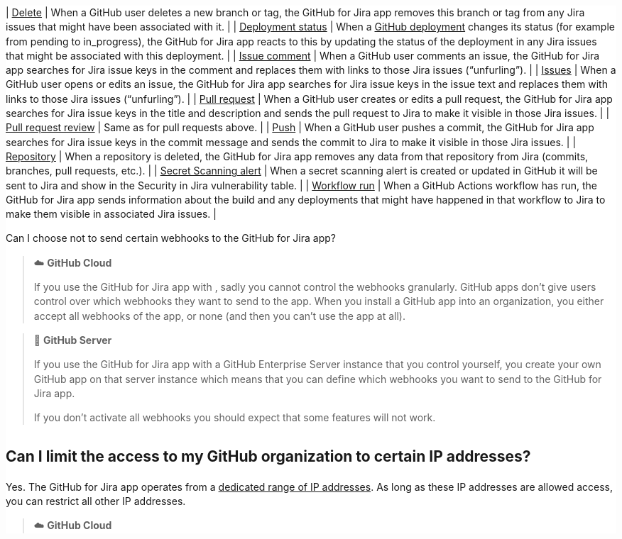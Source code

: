 | [Delete](https://docs.github.com/en/developers/webhooks-and-events/webhooks/webhook-events-and-payloads#delete)                           | When a GitHub user deletes a new branch or tag, the GitHub for Jira app removes this branch or tag from any Jira issues that might have been associated with it.                                                                                                                                                       |
| [Deployment status](https://docs.github.com/en/developers/webhooks-and-events/webhooks/webhook-events-and-payloads#deployment_status)     | When a [GitHub deployment](https://github.com/atlassian/github-for-jira/blob/main/docs/deployments.md) changes its status (for example from pending to in_progress), the GitHub for Jira app reacts to this by updating the status of the deployment in any Jira issues that might be associated with this deployment. |
| [Issue comment](https://docs.github.com/en/developers/webhooks-and-events/webhooks/webhook-events-and-payloads#issue_comment)             | When a GitHub user comments an issue, the GitHub for Jira app searches for Jira issue keys in the comment and replaces them with links to those Jira issues (“unfurling”).                                                                                                                                             |
| [Issues](https://docs.github.com/en/developers/webhooks-and-events/webhooks/webhook-events-and-payloads#issues)                           | When a GitHub user opens or edits an issue, the GitHub for Jira app searches for Jira issue keys in the issue text and replaces them with links to those Jira issues (“unfurling”).                                                                                                                                    |
| [Pull request](https://docs.github.com/en/developers/webhooks-and-events/webhooks/webhook-events-and-payloads#pull_request)               | When a GitHub user creates or edits a pull request, the GitHub for Jira app searches for Jira issue keys in the title and description and sends the pull request to Jira to make it visible in those Jira issues.                                                                                                      |
| [Pull request review](https://docs.github.com/en/developers/webhooks-and-events/webhooks/webhook-events-and-payloads#pull_request_review) | Same as for pull requests above.                                                                                                                                                                                                                                                                                       |
| [Push](https://docs.github.com/en/developers/webhooks-and-events/webhooks/webhook-events-and-payloads#push)                               | When a GitHub user pushes a commit, the GitHub for Jira app searches for Jira issue keys in the commit message and sends the commit to Jira to  make it visible in those Jira issues.                                                                                                                                  |
| [Repository](https://docs.github.com/en/developers/webhooks-and-events/webhooks/webhook-events-and-payloads#repository)                   | When a repository is deleted, the GitHub for Jira app removes any data from that repository from Jira (commits, branches, pull requests, etc.).                                                                                                                                                                        |
| [Secret Scanning alert](https://docs.github.com/en/webhooks/webhook-events-and-payloads#secret_scanning_alert)                            | When a secret scanning alert is created or updated in GitHub it will be sent to Jira and show in the Security in Jira vulnerability table.                                                                                                                                                                             |
| [Workflow run](https://docs.github.com/en/developers/webhooks-and-events/webhooks/webhook-events-and-payloads#workflow_run)               | When a GitHub Actions workflow has run, the GitHub for Jira app sends information about the build and any deployments that might have happened in that workflow to Jira to make them visible in associated Jira issues.                                                                                                |

Can I choose not to send certain webhooks to the GitHub for Jira app?

> :cloud: **GitHub Cloud**
>
> If you use the GitHub for Jira app with , sadly you cannot control the webhooks granularly. GitHub apps don’t give users control over which webhooks they want to send to the app. When you install a GitHub app into an organization, you either accept all webhooks of the app, or none (and then you can’t use the app at all).



> :office: **GitHub Server**
>
> If you use the GitHub for Jira app with a GitHub Enterprise Server instance that you control yourself, you create your own GitHub app on that server instance which means that you can define which webhooks you want to send to the GitHub for Jira app.
> 
> If you don’t activate all webhooks you should expect that some features will not work.

## Can I limit the access to my GitHub organization to certain IP addresses?

Yes. The GitHub for Jira app operates from a [dedicated range of IP addresses](https://github.com/atlassian/github-for-jira/blob/main/docs/ip-allowlist.md). As long as these IP addresses are allowed access, you can restrict all other IP addresses.

> :cloud: **GitHub Cloud**
> 